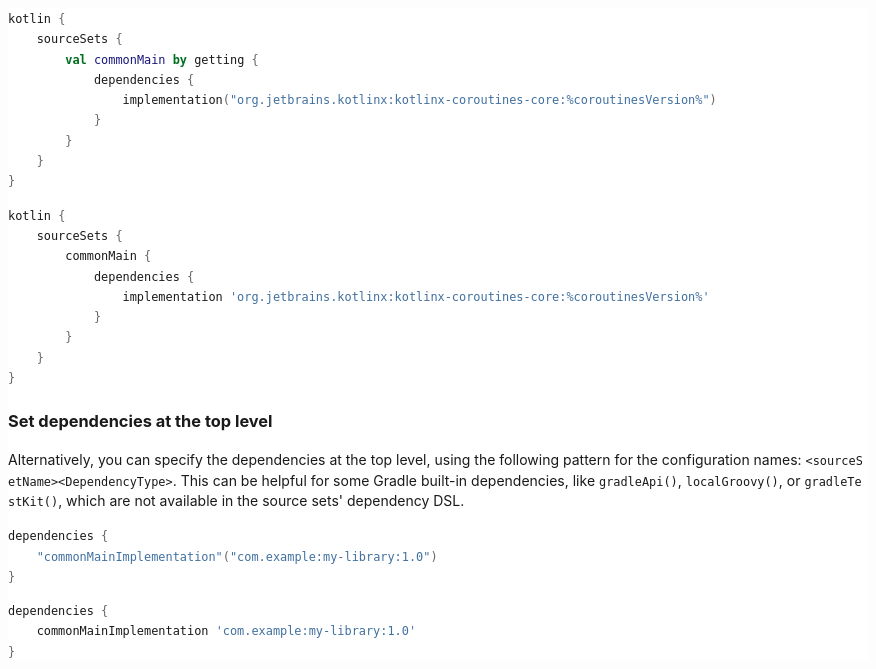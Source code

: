 <tabs group="build-script">
<tab title="Kotlin" group-key="kotlin">

```kotlin
kotlin {
    sourceSets {
        val commonMain by getting {
            dependencies {
                implementation("org.jetbrains.kotlinx:kotlinx-coroutines-core:%coroutinesVersion%")
            }
        }
    }
}
```

</tab>
<tab title="Groovy" group-key="groovy">

```groovy
kotlin {
    sourceSets {
        commonMain {
            dependencies {
                implementation 'org.jetbrains.kotlinx:kotlinx-coroutines-core:%coroutinesVersion%'
            }
        }
    }
}
```

</tab>
</tabs>

### Set dependencies at the top level

Alternatively, you can specify the dependencies at the top level, using the following pattern for the configuration names:
`<sourceSetName><DependencyType>`. This can be helpful for some Gradle built-in dependencies, like `gradleApi()`, `localGroovy()`,
or `gradleTestKit()`, which are not available in the source sets' dependency DSL.

<tabs group="build-script">
<tab title="Kotlin" group-key="kotlin">

```kotlin
dependencies {
    "commonMainImplementation"("com.example:my-library:1.0")
}
```

</tab>
<tab title="Groovy" group-key="groovy">

```groovy
dependencies {
    commonMainImplementation 'com.example:my-library:1.0'
}
```
